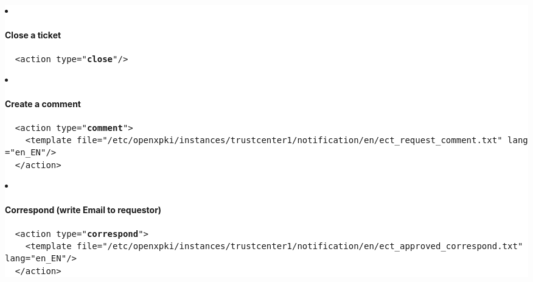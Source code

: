 <li><h4>Close a ticket</h4>
<pre>
  &lt;action type="<b>close</b>"/>
</pre>
</li>

<li><h4>Create a comment</h4>
<pre>
  &lt;action type="<b>comment</b>"&gt;
    &lt;template file="/etc/openxpki/instances/trustcenter1/notification/en/ect_request_comment.txt" lang="en_EN"/&gt;
  &lt;/action&gt;
</pre>
</li>

<li><h4>Correspond (write Email to requestor)</h4>
<pre>
  &lt;action type="<b>correspond</b>"&gt;
    &lt;template file="/etc/openxpki/instances/trustcenter1/notification/en/ect_approved_correspond.txt" lang="en_EN"/&gt;
  &lt;/action&gt;
</pre>
</li>
</ul>
